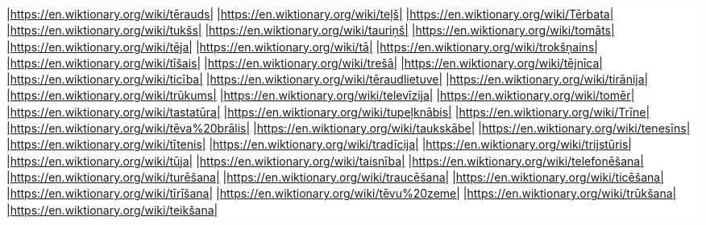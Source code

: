 |https://en.wiktionary.org/wiki/tērauds|
|https://en.wiktionary.org/wiki/teļš|
|https://en.wiktionary.org/wiki/Tērbata|
|https://en.wiktionary.org/wiki/tukšs|
|https://en.wiktionary.org/wiki/tauriņš|
|https://en.wiktionary.org/wiki/tomāts|
|https://en.wiktionary.org/wiki/tēja|
|https://en.wiktionary.org/wiki/tā|
|https://en.wiktionary.org/wiki/trokšņains|
|https://en.wiktionary.org/wiki/tīšais|
|https://en.wiktionary.org/wiki/trešā|
|https://en.wiktionary.org/wiki/tējnīca|
|https://en.wiktionary.org/wiki/ticība|
|https://en.wiktionary.org/wiki/tēraudlietuve|
|https://en.wiktionary.org/wiki/tirānija|
|https://en.wiktionary.org/wiki/trūkums|
|https://en.wiktionary.org/wiki/televīzija|
|https://en.wiktionary.org/wiki/tomēr|
|https://en.wiktionary.org/wiki/tastatūra|
|https://en.wiktionary.org/wiki/tupeļknābis|
|https://en.wiktionary.org/wiki/Trīne|
|https://en.wiktionary.org/wiki/tēva%20brālis|
|https://en.wiktionary.org/wiki/taukskābe|
|https://en.wiktionary.org/wiki/tenesīns|
|https://en.wiktionary.org/wiki/tītenis|
|https://en.wiktionary.org/wiki/tradīcija|
|https://en.wiktionary.org/wiki/trijstūris|
|https://en.wiktionary.org/wiki/tūja|
|https://en.wiktionary.org/wiki/taisnība|
|https://en.wiktionary.org/wiki/telefonēšana|
|https://en.wiktionary.org/wiki/turēšana|
|https://en.wiktionary.org/wiki/traucēšana|
|https://en.wiktionary.org/wiki/ticēšana|
|https://en.wiktionary.org/wiki/tīrīšana|
|https://en.wiktionary.org/wiki/tēvu%20zeme|
|https://en.wiktionary.org/wiki/trūkšana|
|https://en.wiktionary.org/wiki/teikšana|